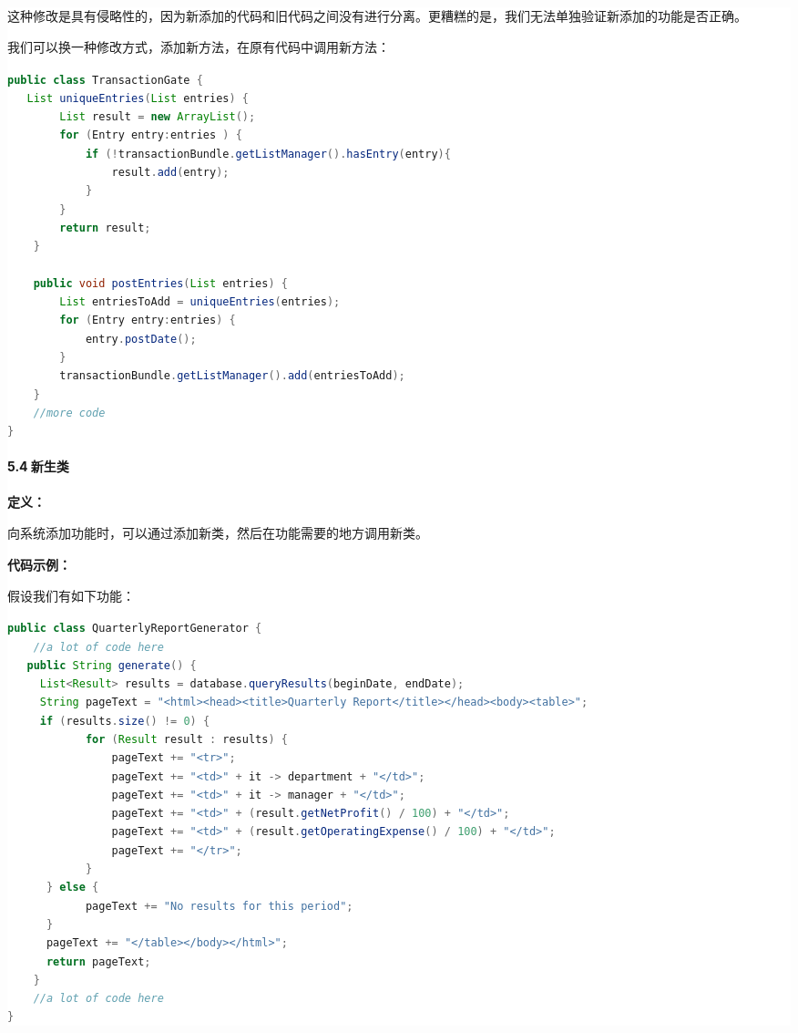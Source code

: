 这种修改是具有侵略性的，因为新添加的代码和旧代码之间没有进行分离。更糟糕的是，我们无法单独验证新添加的功能是否正确。

我们可以换一种修改方式，添加新方法，在原有代码中调用新方法：

```java
public class TransactionGate {
   List uniqueEntries(List entries) {
        List result = new ArrayList();
        for (Entry entry:entries ) {
            if (!transactionBundle.getListManager().hasEntry(entry){
                result.add(entry);
            }
        }
        return result;
    }

    public void postEntries(List entries) {
        List entriesToAdd = uniqueEntries(entries);
        for (Entry entry:entries) {
            entry.postDate();
        }
        transactionBundle.getListManager().add(entriesToAdd);
    }
    //more code
}
```

####  5.4 新生类

**定义：**

向系统添加功能时，可以通过添加新类，然后在功能需要的地方调用新类。

**代码示例：**

假设我们有如下功能：

```java
public class QuarterlyReportGenerator {
    //a lot of code here
   public String generate() {
     List<Result> results = database.queryResults(beginDate, endDate);
     String pageText = "<html><head><title>Quarterly Report</title></head><body><table>";
     if (results.size() != 0) {
            for (Result result : results) {
                pageText += "<tr>";
                pageText += "<td>" + it -> department + "</td>";
                pageText += "<td>" + it -> manager + "</td>";
                pageText += "<td>" + (result.getNetProfit() / 100) + "</td>";
                pageText += "<td>" + (result.getOperatingExpense() / 100) + "</td>";
                pageText += "</tr>";
            }
      } else {
            pageText += "No results for this period";
      }
      pageText += "</table></body></html>";
      return pageText;
    }
    //a lot of code here
}
```

